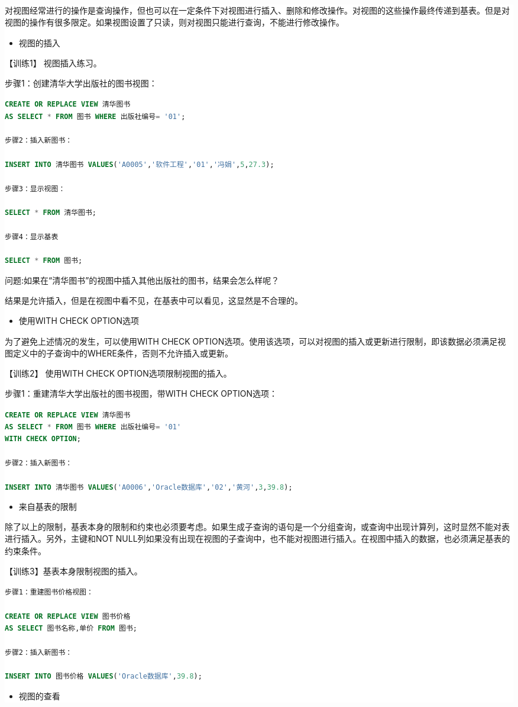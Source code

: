 
对视图经常进行的操作是查询操作，但也可以在一定条件下对视图进行插入、删除和修改操作。对视图的这些操作最终传递到基表。但是对视图的操作有很多限定。如果视图设置了只读，则对视图只能进行查询，不能进行修改操作。

- 视图的插入 


【训练1】  视图插入练习。

步骤1：创建清华大学出版社的图书视图：
```sql
CREATE OR REPLACE VIEW 清华图书 
AS SELECT * FROM 图书 WHERE 出版社编号= '01';

步骤2：插入新图书：

INSERT INTO 清华图书 VALUES('A0005','软件工程','01','冯娟',5,27.3);

步骤3：显示视图：

SELECT * FROM 清华图书;

步骤4：显示基表

SELECT * FROM 图书;
```
问题:如果在“清华图书”的视图中插入其他出版社的图书，结果会怎么样呢？

结果是允许插入，但是在视图中看不见，在基表中可以看见，这显然是不合理的。




- 使用WITH CHECK OPTION选项


为了避免上述情况的发生，可以使用WITH CHECK OPTION选项。使用该选项，可以对视图的插入或更新进行限制，即该数据必须满足视图定义中的子查询中的WHERE条件，否则不允许插入或更新。


【训练2】  使用WITH CHECK OPTION选项限制视图的插入。

步骤1：重建清华大学出版社的图书视图，带WITH CHECK OPTION选项：
```sql
CREATE OR REPLACE VIEW 清华图书 
AS SELECT * FROM 图书 WHERE 出版社编号= '01'
WITH CHECK OPTION;

步骤2：插入新图书：

INSERT INTO 清华图书 VALUES('A0006','Oracle数据库','02','黄河',3,39.8);
```
- 来自基表的限制


除了以上的限制，基表本身的限制和约束也必须要考虑。如果生成子查询的语句是一个分组查询，或查询中出现计算列，这时显然不能对表进行插入。另外，主键和NOT NULL列如果没有出现在视图的子查询中，也不能对视图进行插入。在视图中插入的数据，也必须满足基表的约束条件。


【训练3】基表本身限制视图的插入。
```sql
步骤1：重建图书价格视图：

CREATE OR REPLACE VIEW 图书价格 
AS SELECT 图书名称,单价 FROM 图书;

步骤2：插入新图书：

INSERT INTO 图书价格 VALUES('Oracle数据库',39.8);
```
- 视图的查看
